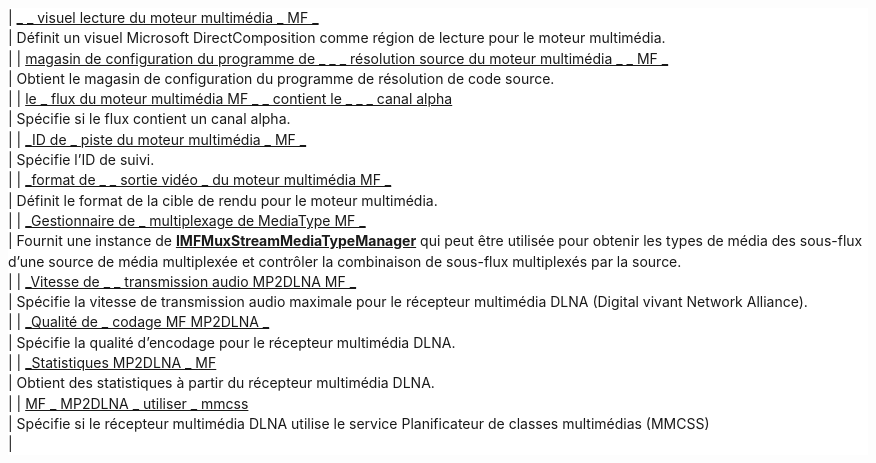 | [\_ \_ visuel lecture du moteur multimédia \_ MF \_](mf-media-engine-playback-visual.md)<br/>                                                                       | Définit un visuel Microsoft DirectComposition comme région de lecture pour le moteur multimédia.<br/>                                                                                                                                                                                                                                                                                                         |
| [magasin de configuration du programme de \_ \_ \_ résolution source du moteur multimédia \_ \_ MF \_](mf-media-engine-source-resolver-config-store.md)<br/>                                           | Obtient le magasin de configuration du programme de résolution de code source.<br/>                                                                                                                                                                                                                                                                                                                                                         |
| [le \_ flux du moteur multimédia MF \_ \_ contient le \_ \_ \_ canal alpha](mf-media-engine-stream-contains-alpha-channel.md)<br/>                                         | Spécifie si le flux contient un canal alpha.<br/>                                                                                                                                                                                                                                                                                                                                             |
| [\_ID de \_ piste du moteur multimédia \_ MF \_](mf-media-engine-track-id.md)<br/>                                                                                     | Spécifie l’ID de suivi.<br/>                                                                                                                                                                                                                                                                                                                                                                        |
| [\_format de \_ \_ sortie vidéo \_ du moteur multimédia MF \_](mf-media-engine-video-output-format.md)<br/>                                                              | Définit le format de la cible de rendu pour le moteur multimédia.<br/>                                                                                                                                                                                                                                                                                                                                            |
| [\_Gestionnaire de \_ multiplexage de MediaType MF \_](mf-mediatype-multiplexed-manager.md)<br/>                                                                      | Fournit une instance de [**IMFMuxStreamMediaTypeManager**](/windows/desktop/api/mfobjects/nn-mfobjects-imfmuxstreammediatypemanager) qui peut être utilisée pour obtenir les types de média des sous-flux d’une source de média multiplexée et contrôler la combinaison de sous-flux multiplexés par la source.<br/>                                                                                                                     |
| [\_Vitesse de \_ \_ transmission audio MP2DLNA MF \_](mf-mp2dlna-audio-bit-rate.md)<br/>                                                                                   | Spécifie la vitesse de transmission audio maximale pour le récepteur multimédia DLNA (Digital vivant Network Alliance).<br/>                                                                                                                                                                                                                                                                                                |
| [\_Qualité de \_ codage MF MP2DLNA \_](mf-mp2dlna-encode-quality.md)<br/>                                                                                    | Spécifie la qualité d’encodage pour le récepteur multimédia DLNA.<br/>                                                                                                                                                                                                                                                                                                                                        |
| [\_Statistiques MP2DLNA \_ MF](mf-mp2dlna-statistics.md)<br/>                                                                                             | Obtient des statistiques à partir du récepteur multimédia DLNA.<br/>                                                                                                                                                                                                                                                                                                                                                      |
| [MF \_ MP2DLNA \_ utiliser \_ mmcss](mf-mp2dlna-use-mmcss.md)<br/>                                                                                              | Spécifie si le récepteur multimédia DLNA utilise le service Planificateur de classes multimédias (MMCSS)<br/>                                                                                                                                                                                                                                                                                                      |